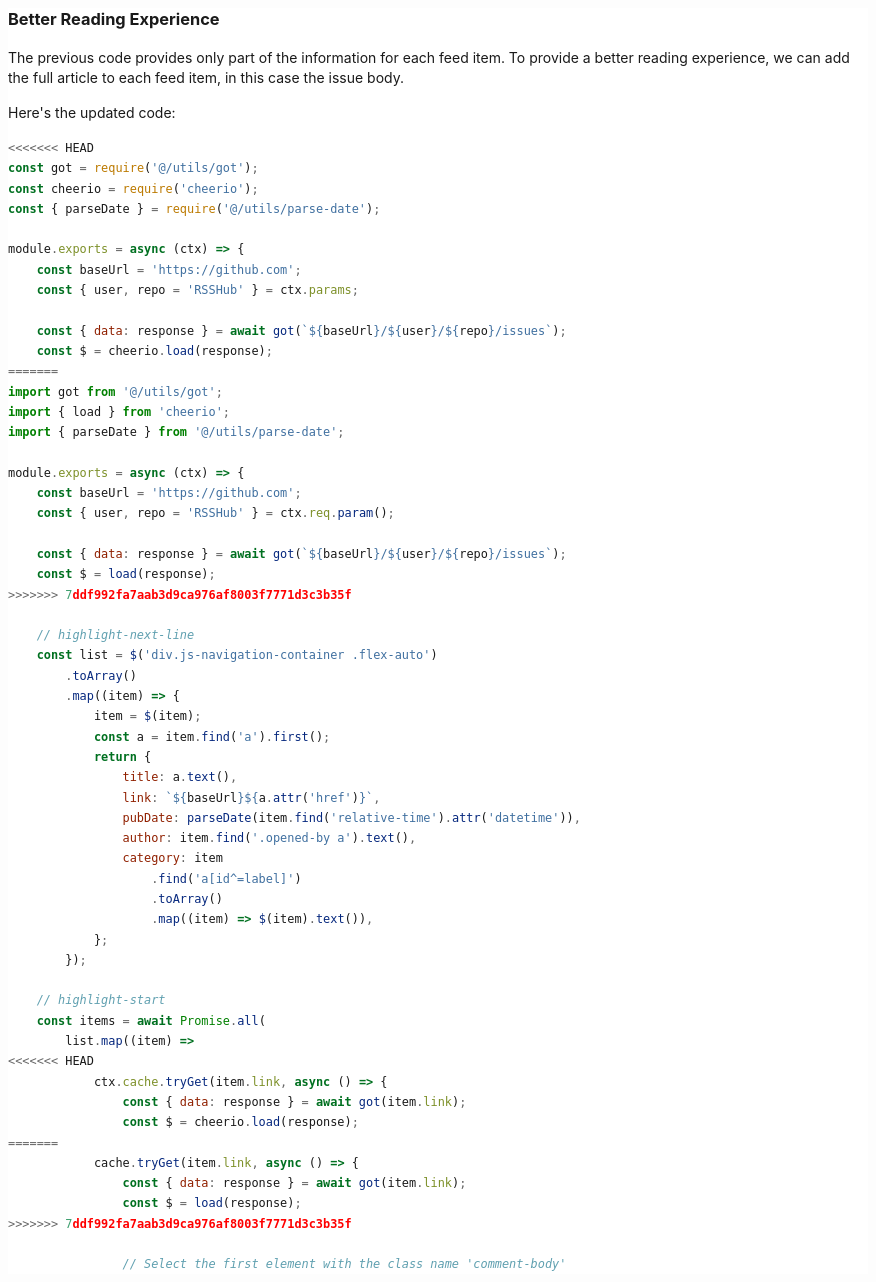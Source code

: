 ### Better Reading Experience

The previous code provides only part of the information for each feed item. To provide a better reading experience, we can add the full article to each feed item, in this case the issue body.

Here's the updated code:

```js
<<<<<<< HEAD
const got = require('@/utils/got');
const cheerio = require('cheerio');
const { parseDate } = require('@/utils/parse-date');

module.exports = async (ctx) => {
    const baseUrl = 'https://github.com';
    const { user, repo = 'RSSHub' } = ctx.params;

    const { data: response } = await got(`${baseUrl}/${user}/${repo}/issues`);
    const $ = cheerio.load(response);
=======
import got from '@/utils/got';
import { load } from 'cheerio';
import { parseDate } from '@/utils/parse-date';

module.exports = async (ctx) => {
    const baseUrl = 'https://github.com';
    const { user, repo = 'RSSHub' } = ctx.req.param();

    const { data: response } = await got(`${baseUrl}/${user}/${repo}/issues`);
    const $ = load(response);
>>>>>>> 7ddf992fa7aab3d9ca976af8003f7771d3c3b35f

    // highlight-next-line
    const list = $('div.js-navigation-container .flex-auto')
        .toArray()
        .map((item) => {
            item = $(item);
            const a = item.find('a').first();
            return {
                title: a.text(),
                link: `${baseUrl}${a.attr('href')}`,
                pubDate: parseDate(item.find('relative-time').attr('datetime')),
                author: item.find('.opened-by a').text(),
                category: item
                    .find('a[id^=label]')
                    .toArray()
                    .map((item) => $(item).text()),
            };
        });

    // highlight-start
    const items = await Promise.all(
        list.map((item) =>
<<<<<<< HEAD
            ctx.cache.tryGet(item.link, async () => {
                const { data: response } = await got(item.link);
                const $ = cheerio.load(response);
=======
            cache.tryGet(item.link, async () => {
                const { data: response } = await got(item.link);
                const $ = load(response);
>>>>>>> 7ddf992fa7aab3d9ca976af8003f7771d3c3b35f

                // Select the first element with the class name 'comment-body'
```